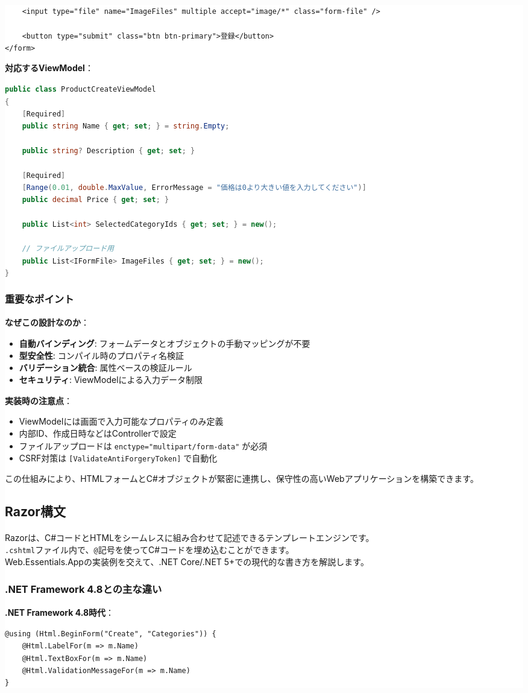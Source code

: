 ```cshtml
    <input type="file" name="ImageFiles" multiple accept="image/*" class="form-file" />

    <button type="submit" class="btn btn-primary">登録</button>
</form>
```

**対応するViewModel**：
```csharp
public class ProductCreateViewModel
{
    [Required]
    public string Name { get; set; } = string.Empty;
    
    public string? Description { get; set; }
    
    [Required]
    [Range(0.01, double.MaxValue, ErrorMessage = "価格は0より大きい値を入力してください")]
    public decimal Price { get; set; }

    public List<int> SelectedCategoryIds { get; set; } = new();
    
    // ファイルアップロード用
    public List<IFormFile> ImageFiles { get; set; } = new();
}
```

### 重要なポイント

**なぜこの設計なのか**：
- **自動バインディング**: フォームデータとオブジェクトの手動マッピングが不要
- **型安全性**: コンパイル時のプロパティ名検証
- **バリデーション統合**: 属性ベースの検証ルール
- **セキュリティ**: ViewModelによる入力データ制限

**実装時の注意点**：
- ViewModelには画面で入力可能なプロパティのみ定義
- 内部ID、作成日時などはControllerで設定
- ファイルアップロードは `enctype="multipart/form-data"` が必須
- CSRF対策は `[ValidateAntiForgeryToken]` で自動化

この仕組みにより、HTMLフォームとC#オブジェクトが緊密に連携し、保守性の高いWebアプリケーションを構築できます。

## Razor構文

Razorは、C#コードとHTMLをシームレスに組み合わせて記述できるテンプレートエンジンです。  
`.cshtml`ファイル内で、`@`記号を使ってC#コードを埋め込むことができます。  
Web.Essentials.Appの実装例を交えて、.NET Core/.NET 5+での現代的な書き方を解説します。

### .NET Framework 4.8との主な違い

**.NET Framework 4.8時代**：
```cshtml
@using (Html.BeginForm("Create", "Categories")) {
    @Html.LabelFor(m => m.Name)
    @Html.TextBoxFor(m => m.Name)
    @Html.ValidationMessageFor(m => m.Name)
}
```
